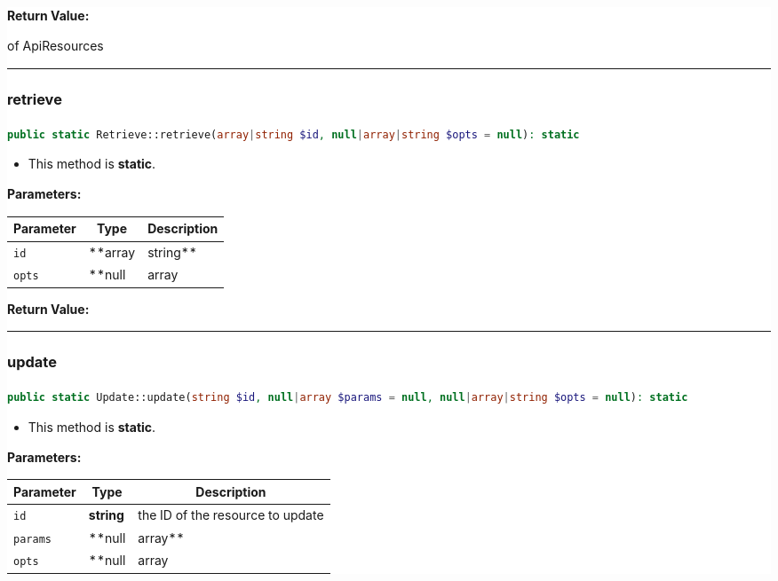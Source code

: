 
**Return Value:**

of ApiResources



---
### retrieve



```php
public static Retrieve::retrieve(array|string $id, null|array|string $opts = null): static
```



* This method is **static**.




**Parameters:**

| Parameter | Type | Description |
|-----------|------|-------------|
| `id` | **array|string** | the ID of the API resource to retrieve,<br />or an options array containing an `id` key |
| `opts` | **null|array|string** |  |


**Return Value:**





---
### update



```php
public static Update::update(string $id, null|array $params = null, null|array|string $opts = null): static
```



* This method is **static**.




**Parameters:**

| Parameter | Type | Description |
|-----------|------|-------------|
| `id` | **string** | the ID of the resource to update |
| `params` | **null|array** |  |
| `opts` | **null|array|string** |  |


